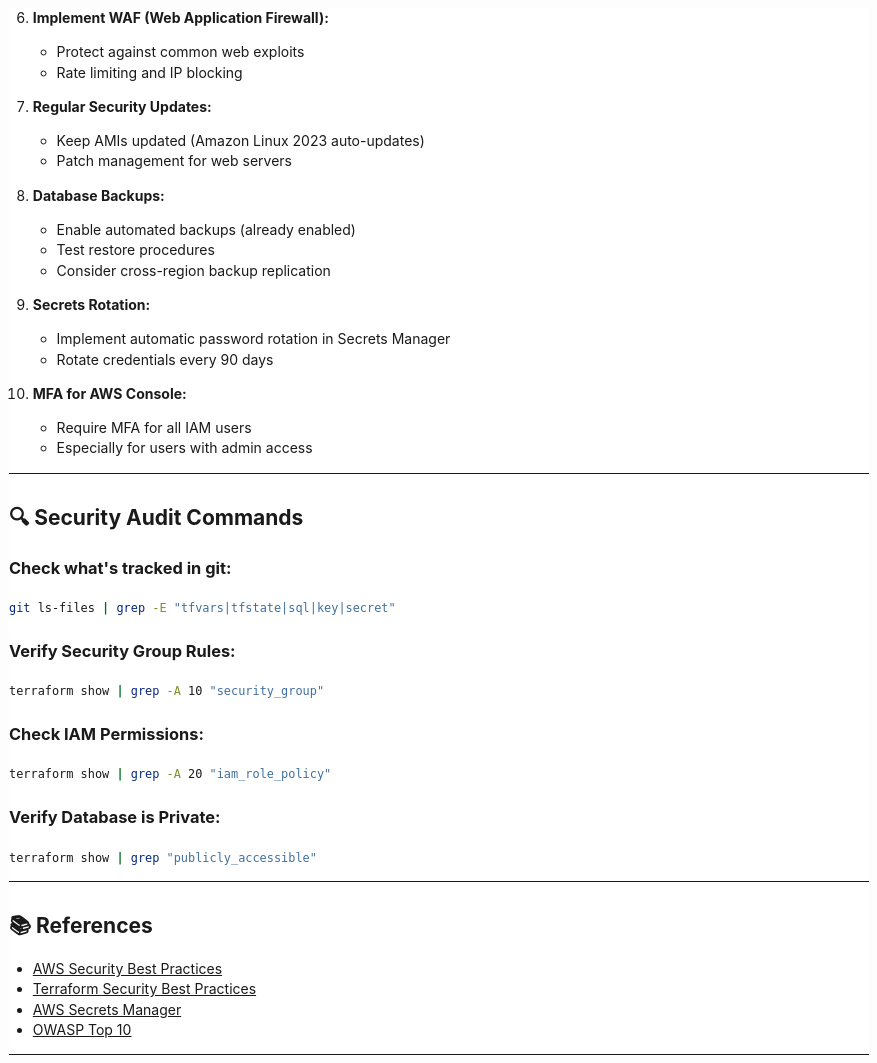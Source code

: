 6. **Implement WAF (Web Application Firewall):**
   - Protect against common web exploits
   - Rate limiting and IP blocking

7. **Regular Security Updates:**
   - Keep AMIs updated (Amazon Linux 2023 auto-updates)
   - Patch management for web servers

8. **Database Backups:**
   - Enable automated backups (already enabled)
   - Test restore procedures
   - Consider cross-region backup replication

9. **Secrets Rotation:**
   - Implement automatic password rotation in Secrets Manager
   - Rotate credentials every 90 days

10. **MFA for AWS Console:**
    - Require MFA for all IAM users
    - Especially for users with admin access

---

## 🔍 Security Audit Commands

### Check what's tracked in git:
```bash
git ls-files | grep -E "tfvars|tfstate|sql|key|secret"
```

### Verify Security Group Rules:
```bash
terraform show | grep -A 10 "security_group"
```

### Check IAM Permissions:
```bash
terraform show | grep -A 20 "iam_role_policy"
```

### Verify Database is Private:
```bash
terraform show | grep "publicly_accessible"
```

---

## 📚 References

- [AWS Security Best Practices](https://docs.aws.amazon.com/security/)
- [Terraform Security Best Practices](https://developer.hashicorp.com/terraform/tutorials/configuration-language/sensitive-variables)
- [AWS Secrets Manager](https://docs.aws.amazon.com/secretsmanager/)
- [OWASP Top 10](https://owasp.org/www-project-top-ten/)

---